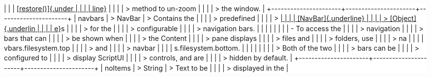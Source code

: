 | | | [[restore()]{.under |
| | | line}](#_bookmark99) |
| | | > method to un-zoom |
| | | > the window. |
+----------------------+----------------------+----------------------+
| navbars | > NavBar | > Contains the |
| | | > predefined |
| | | > [ |
| | | [NavBar]{.underline} |
| | | > [Object]{.underlin |
| | | e}](#navbar-object)s |
| | | > for the |
| | | > configurable |
| | | > navigation bars. |
| | | |
| | | - To access the |
| | | > navigation |
| | | > bars that can |
| | | > be shown when |
| | | > the Content |
| | | > pane displays |
| | | > files and |
| | | > folders, use |
| | | > na |
| | | vbars.filesystem.top |
| | | > and |
| | | > navbar |
| | | s.filesystem.bottom. |
| | | |
| | | > Both of the two |
| | | > bars can be |
| | | > configured to |
| | | > display ScriptUI |
| | | > controls, and are |
| | | > hidden by default. |
+----------------------+----------------------+----------------------+
| noItems | > String | > Text to be |
| | | > displayed in the |